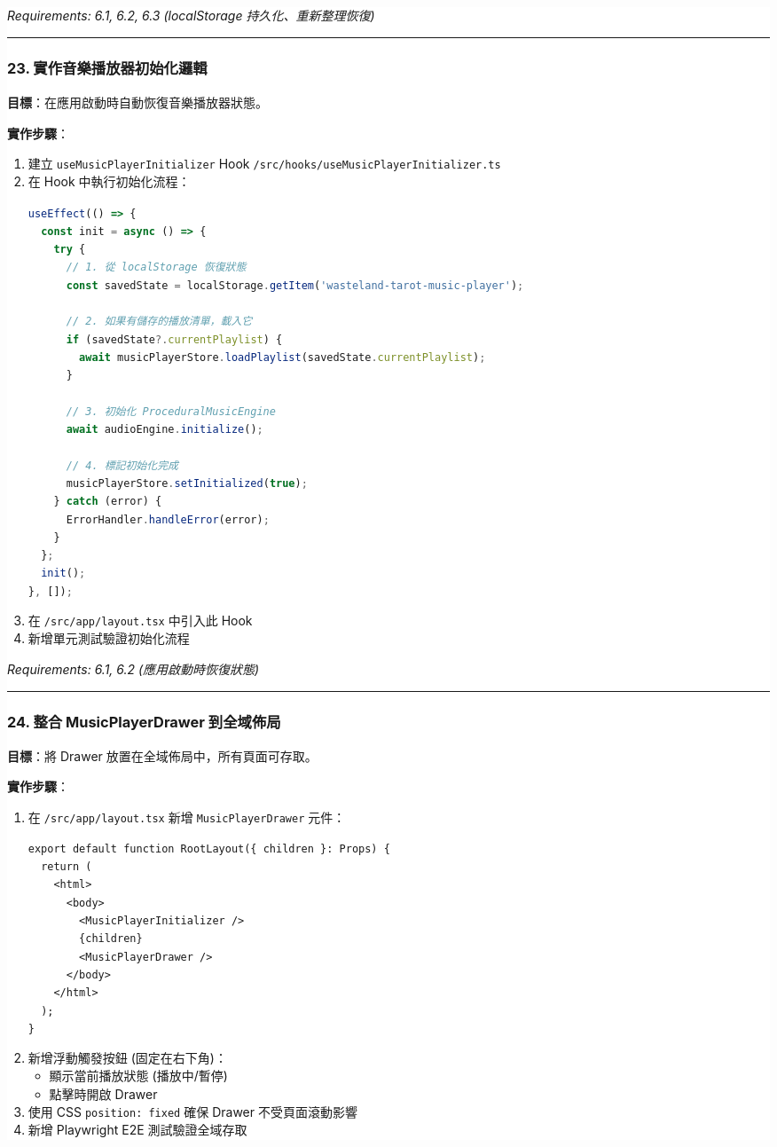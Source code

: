 _Requirements: 6.1, 6.2, 6.3 (localStorage 持久化、重新整理恢復)_

---

### 23. 實作音樂播放器初始化邏輯

**目標**：在應用啟動時自動恢復音樂播放器狀態。

**實作步驟**：
1. 建立 `useMusicPlayerInitializer` Hook `/src/hooks/useMusicPlayerInitializer.ts`
2. 在 Hook 中執行初始化流程：
   ```typescript
   useEffect(() => {
     const init = async () => {
       try {
         // 1. 從 localStorage 恢復狀態
         const savedState = localStorage.getItem('wasteland-tarot-music-player');

         // 2. 如果有儲存的播放清單，載入它
         if (savedState?.currentPlaylist) {
           await musicPlayerStore.loadPlaylist(savedState.currentPlaylist);
         }

         // 3. 初始化 ProceduralMusicEngine
         await audioEngine.initialize();

         // 4. 標記初始化完成
         musicPlayerStore.setInitialized(true);
       } catch (error) {
         ErrorHandler.handleError(error);
       }
     };
     init();
   }, []);
   ```
3. 在 `/src/app/layout.tsx` 中引入此 Hook
4. 新增單元測試驗證初始化流程

_Requirements: 6.1, 6.2 (應用啟動時恢復狀態)_

---

### 24. 整合 MusicPlayerDrawer 到全域佈局

**目標**：將 Drawer 放置在全域佈局中，所有頁面可存取。

**實作步驟**：
1. 在 `/src/app/layout.tsx` 新增 `MusicPlayerDrawer` 元件：
   ```tsx
   export default function RootLayout({ children }: Props) {
     return (
       <html>
         <body>
           <MusicPlayerInitializer />
           {children}
           <MusicPlayerDrawer />
         </body>
       </html>
     );
   }
   ```
2. 新增浮動觸發按鈕 (固定在右下角)：
   - 顯示當前播放狀態 (播放中/暫停)
   - 點擊時開啟 Drawer
3. 使用 CSS `position: fixed` 確保 Drawer 不受頁面滾動影響
4. 新增 Playwright E2E 測試驗證全域存取
